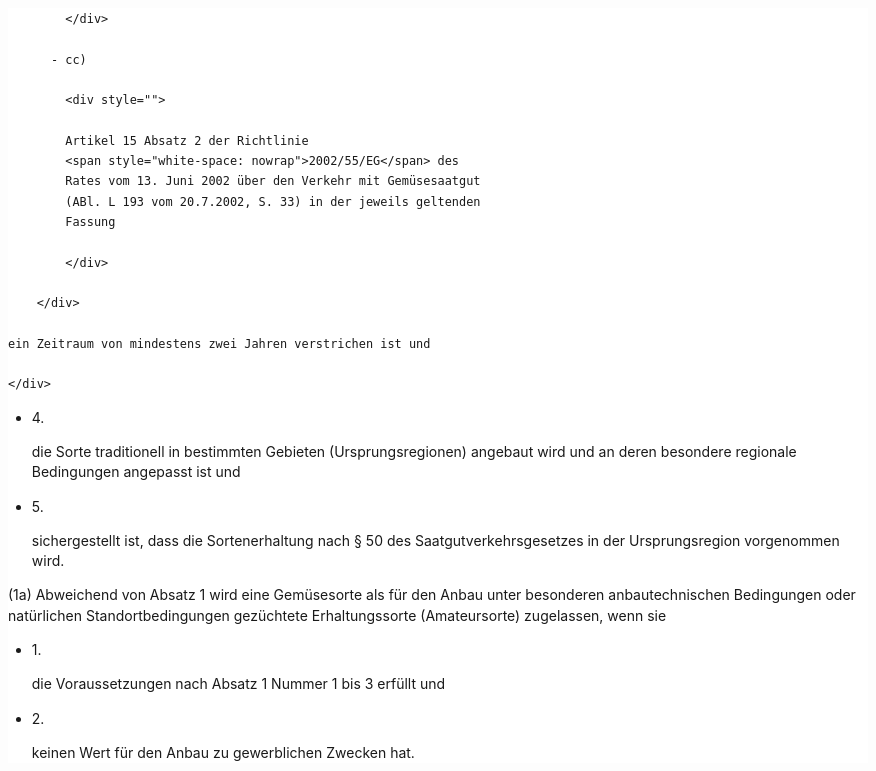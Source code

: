             </div>
        
          - cc)
            
            <div style="">
            
            Artikel 15 Absatz 2 der Richtlinie
            <span style="white-space: nowrap">2002/55/EG</span> des
            Rates vom 13. Juni 2002 über den Verkehr mit Gemüsesaatgut
            (ABl. L 193 vom 20.7.2002, S. 33) in der jeweils geltenden
            Fassung
            
            </div>
        
        </div>
    
    ein Zeitraum von mindestens zwei Jahren verstrichen ist und
    
    </div>

  - 4\.
    
    <div style="">
    
    die Sorte traditionell in bestimmten Gebieten (Ursprungsregionen)
    angebaut wird und an deren besondere regionale Bedingungen angepasst
    ist und
    
    </div>

  - 5\.
    
    <div style="">
    
    sichergestellt ist, dass die Sortenerhaltung nach § 50 des
    Saatgutverkehrsgesetzes in der Ursprungsregion vorgenommen wird.
    
    </div>

</div>

<div class="jurAbsatz">

(1a) Abweichend von Absatz 1 wird eine Gemüsesorte als für den Anbau
unter besonderen anbautechnischen Bedingungen oder natürlichen
Standortbedingungen gezüchtete Erhaltungssorte (Amateursorte)
zugelassen, wenn sie

  - 1\.
    
    <div style="">
    
    die Voraussetzungen nach Absatz 1 Nummer 1 bis 3 erfüllt und
    
    </div>

  - 2\.
    
    <div style="">
    
    keinen Wert für den Anbau zu gewerblichen Zwecken hat.
    
    </div>
